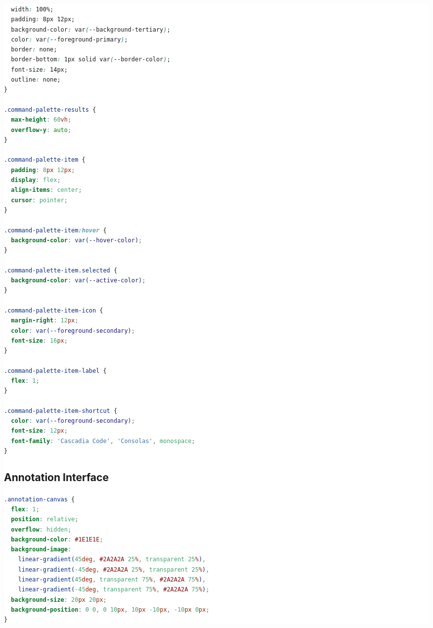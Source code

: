 ```css
  width: 100%;
  padding: 8px 12px;
  background-color: var(--background-tertiary);
  color: var(--foreground-primary);
  border: none;
  border-bottom: 1px solid var(--border-color);
  font-size: 14px;
  outline: none;
}

.command-palette-results {
  max-height: 60vh;
  overflow-y: auto;
}

.command-palette-item {
  padding: 8px 12px;
  display: flex;
  align-items: center;
  cursor: pointer;
}

.command-palette-item:hover {
  background-color: var(--hover-color);
}

.command-palette-item.selected {
  background-color: var(--active-color);
}

.command-palette-item-icon {
  margin-right: 12px;
  color: var(--foreground-secondary);
  font-size: 16px;
}

.command-palette-item-label {
  flex: 1;
}

.command-palette-item-shortcut {
  color: var(--foreground-secondary);
  font-size: 12px;
  font-family: 'Cascadia Code', 'Consolas', monospace;
}
```

## Annotation Interface

```css
.annotation-canvas {
  flex: 1;
  position: relative;
  overflow: hidden;
  background-color: #1E1E1E;
  background-image: 
    linear-gradient(45deg, #2A2A2A 25%, transparent 25%), 
    linear-gradient(-45deg, #2A2A2A 25%, transparent 25%),
    linear-gradient(45deg, transparent 75%, #2A2A2A 75%),
    linear-gradient(-45deg, transparent 75%, #2A2A2A 75%);
  background-size: 20px 20px;
  background-position: 0 0, 0 10px, 10px -10px, -10px 0px;
}
```